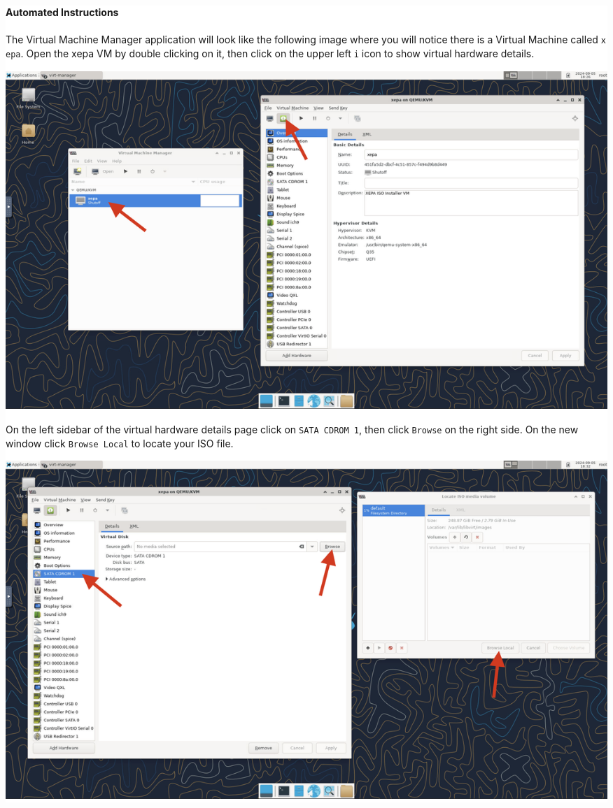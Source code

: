 #### Automated Instructions

The Virtual Machine Manager application will look like the following image where you will notice there is a Virtual Machine called `xepa`. Open the xepa VM by double clicking on it, then click on the upper left `i` icon to show virtual hardware details.

![virt-manager-open-xepa-vm](/images/virt-manager-open-xepa-vm.png)

On the left sidebar of the virtual hardware details page click on `SATA CDROM 1`, then click `Browse` on the right side. On the new window click `Browse Local` to locate your ISO file.

![virt-manager-xepa-vm-add-iso](/images/virt-manager-xepa-vm-add-iso.png)
